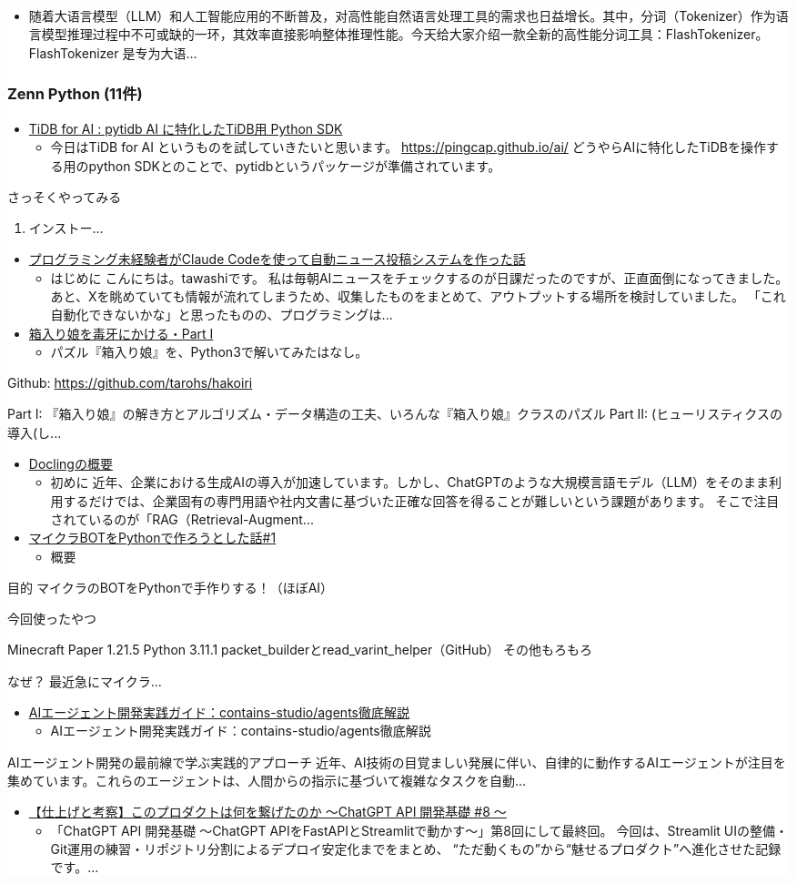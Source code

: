   - 随着大语言模型（LLM）和人工智能应用的不断普及，对高性能自然语言处理工具的需求也日益增长。其中，分词（Tokenizer）作为语言模型推理过程中不可或缺的一环，其效率直接影响整体推理性能。今天给大家介绍一款全新的高性能分词工具：FlashTokenizer。FlashTokenizer 是专为大语...

### Zenn Python (11件)

- [TiDB for AI : pytidb AI に特化したTiDB用 Python SDK](https://zenn.dev/kameoncloud/articles/6494cd5c51ad96)
  - 今日はTiDB for AI というものを試していきたいと思います。
https://pingcap.github.io/ai/
どうやらAIに特化したTiDBを操作する用のpython SDKとのことで、pytidbというパッケージが準備されています。

 さっそくやってみる

 1. インストー...
- [プログラミング未経験者がClaude Codeを使って自動ニュース投稿システムを作った話](https://zenn.dev/taa_wash1/articles/65c7f9048b81bf)
  - はじめに
こんにちは。tawashiです。
私は毎朝AIニュースをチェックするのが日課だったのですが、正直面倒になってきました。
あと、Xを眺めていても情報が流れてしまうため、収集したものをまとめて、アウトプットする場所を検討していました。
「これ自動化できないかな」と思ったものの、プログラミングは...
- [箱入り娘を毒牙にかける・Part I](https://zenn.dev/taroh/articles/2703c914dd6597)
  - パズル『箱入り娘』を、Python3で解いてみたはなし。

Github: https://github.com/tarohs/hakoiri

Part I: 『箱入り娘』の解き方とアルゴリズム・データ構造の工夫、いろんな『箱入り娘』クラスのパズル
Part II: (ヒューリスティクスの導入(し...
- [Doclingの概要](https://zenn.dev/data_and_ai/articles/docling_summary)
  - 初めに
近年、企業における生成AIの導入が加速しています。しかし、ChatGPTのような大規模言語モデル（LLM）をそのまま利用するだけでは、企業固有の専門用語や社内文書に基づいた正確な回答を得ることが難しいという課題があります。
そこで注目されているのが「RAG（Retrieval-Augment...
- [マイクラBOTをPythonで作ろうとした話#1](https://zenn.dev/usagidaisuki042/articles/d282a5599211a0)
  - 概要

 目的
マイクラのBOTをPythonで手作りする！（ほぼAI）

 今回使ったやつ

Minecraft Paper 1.21.5
Python 3.11.1
packet_builderとread_varint_helper（GitHub）
その他もろもろ


 なぜ？
最近急にマイクラ...
- [AIエージェント開発実践ガイド：contains-studio/agents徹底解説](https://zenn.dev/yusuke_sato_eh/articles/ai-contains-studio-rp64ct)
  - AIエージェント開発実践ガイド：contains-studio/agents徹底解説

 AIエージェント開発の最前線で学ぶ実践的アプローチ
近年、AI技術の目覚ましい発展に伴い、自律的に動作するAIエージェントが注目を集めています。これらのエージェントは、人間からの指示に基づいて複雑なタスクを自動...
- [【仕上げと考察】このプロダクトは何を繋げたのか ～ChatGPT API 開発基礎 #8 ～](https://zenn.dev/hydrangea01/articles/45c41939520c39)
  - 「ChatGPT API 開発基礎 ～ChatGPT APIをFastAPIとStreamlitで動かす～」第8回にして最終回。
今回は、Streamlit UIの整備・Git運用の練習・リポジトリ分割によるデプロイ安定化までをまとめ、 “ただ動くもの”から“魅せるプロダクト”へ進化させた記録です。...
